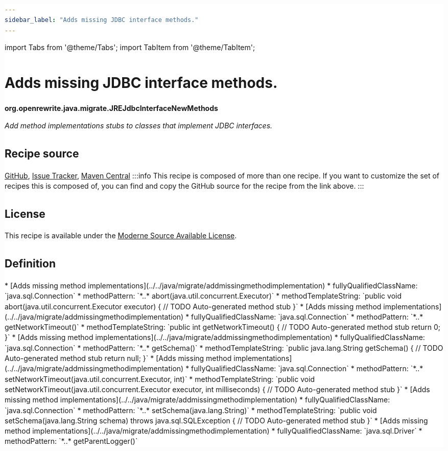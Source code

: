 ```yaml
---
sidebar_label: "Adds missing JDBC interface methods."
---
```


import Tabs from '@theme/Tabs';
import TabItem from '@theme/TabItem';

# Adds missing JDBC interface methods.

**org.openrewrite.java.migrate.JREJdbcInterfaceNewMethods**

_Add method implementations stubs to classes that implement JDBC interfaces._

## Recipe source

[GitHub](https://github.com/openrewrite/rewrite-migrate-java/blob/main/src/main/resources/META-INF/rewrite/java-version-7.yml), 
[Issue Tracker](https://github.com/openrewrite/rewrite-migrate-java/issues), 
[Maven Central](https://central.sonatype.com/artifact/org.openrewrite.recipe/rewrite-migrate-java/)
:::info
This recipe is composed of more than one recipe. If you want to customize the set of recipes this is composed of, you can find and copy the GitHub source for the recipe from the link above.
:::
## License

This recipe is available under the [Moderne Source Available License](https://docs.moderne.io/licensing/moderne-source-available-license/).


## Definition

<Tabs groupId="recipeType">
<TabItem value="recipe-list" label="Recipe List" >
* [Adds missing method implementations](../../java/migrate/addmissingmethodimplementation)
  * fullyQualifiedClassName: `java.sql.Connection`
  * methodPattern: `*..* abort(java.util.concurrent.Executor)`
  * methodTemplateString: `public void abort(java.util.concurrent.Executor executor) {  	// TODO Auto-generated method stub  }`
* [Adds missing method implementations](../../java/migrate/addmissingmethodimplementation)
  * fullyQualifiedClassName: `java.sql.Connection`
  * methodPattern: `*..* getNetworkTimeout()`
  * methodTemplateString: `public int getNetworkTimeout() {  	// TODO Auto-generated method stub  return 0; }`
* [Adds missing method implementations](../../java/migrate/addmissingmethodimplementation)
  * fullyQualifiedClassName: `java.sql.Connection`
  * methodPattern: `*..* getSchema()`
  * methodTemplateString: `public java.lang.String getSchema() {  	// TODO Auto-generated method stub  return null; }`
* [Adds missing method implementations](../../java/migrate/addmissingmethodimplementation)
  * fullyQualifiedClassName: `java.sql.Connection`
  * methodPattern: `*..* setNetworkTimeout(java.util.concurrent.Executor, int)`
  * methodTemplateString: `public void setNetworkTimeout(java.util.concurrent.Executor executor, int milliseconds) {  	// TODO Auto-generated method stub  }`
* [Adds missing method implementations](../../java/migrate/addmissingmethodimplementation)
  * fullyQualifiedClassName: `java.sql.Connection`
  * methodPattern: `*..* setSchema(java.lang.String)`
  * methodTemplateString: `public void setSchema(java.lang.String schema) throws java.sql.SQLException {  	// TODO Auto-generated method stub  }`
* [Adds missing method implementations](../../java/migrate/addmissingmethodimplementation)
  * fullyQualifiedClassName: `java.sql.Driver`
  * methodPattern: `*..* getParentLogger()`